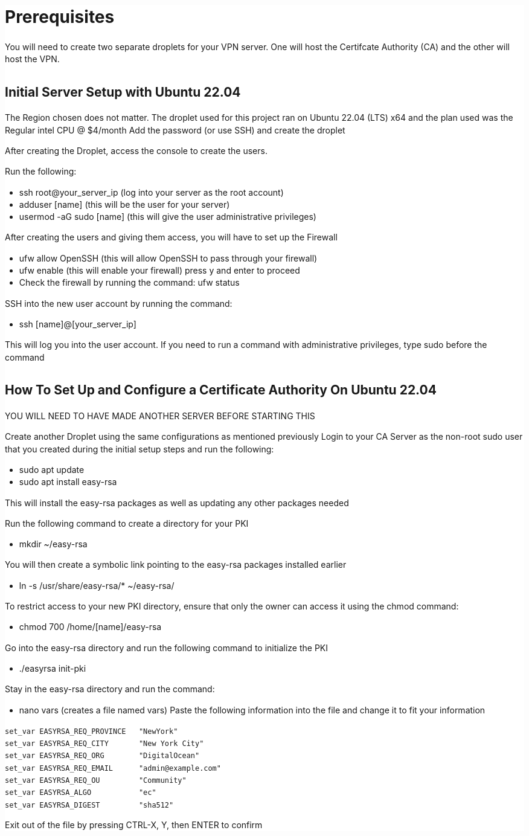 # Prerequisites
You will need to create two separate droplets for your VPN server. One will host the Certifcate Authority (CA) and the other will host the VPN.
## Initial Server Setup with Ubuntu 22.04
The Region chosen does not matter.
The droplet used for this project ran on Ubuntu 22.04 (LTS) x64 and the plan used was the Regular intel CPU @ $4/month
Add the password (or use SSH) and create the droplet 

After creating the Droplet, access the console to create the users.

Run the following:
- ssh root@your_server_ip (log into your server as the root account)
- adduser [name] (this will be the user for your server)
- usermod -aG sudo [name] (this will give the user administrative privileges)

After creating the users and giving them access, you will have to set up the Firewall

- ufw allow OpenSSH (this will allow OpenSSH to pass through your firewall)
- ufw enable (this will enable your firewall) press y and enter to proceed
- Check the firewall by running the command: ufw status

SSH into the new user account by running the command:
- ssh [name]@[your_server_ip]

This will log you into the user account. If you need to run a command with administrative privileges, type sudo before the command

## How To Set Up and Configure a Certificate Authority On Ubuntu 22.04
YOU WILL NEED TO HAVE MADE ANOTHER SERVER BEFORE STARTING THIS

Create another Droplet using the same configurations as mentioned previously
Login to your CA Server as the non-root sudo user that you created during the initial setup steps and run the following:
- sudo apt update
- sudo apt install easy-rsa

This will install the easy-rsa packages as well as updating any other packages needed

Run the following command to create a directory for your PKI
- mkdir ~/easy-rsa

You will then create a symbolic link pointing to the easy-rsa packages installed earlier
- ln -s /usr/share/easy-rsa/* ~/easy-rsa/

To restrict access to your new PKI directory, ensure that only the owner can access it using the chmod command:
- chmod 700 /home/[name]/easy-rsa

Go into the easy-rsa directory and run the following command to initialize the PKI
- ./easyrsa init-pki

Stay in the easy-rsa directory and run the command:
- nano vars (creates a file named vars)
Paste the following information into the file and change it to fit your information
```set_var EASYRSA_REQ_COUNTRY    "US"
set_var EASYRSA_REQ_PROVINCE   "NewYork"
set_var EASYRSA_REQ_CITY       "New York City"
set_var EASYRSA_REQ_ORG        "DigitalOcean"
set_var EASYRSA_REQ_EMAIL      "admin@example.com"
set_var EASYRSA_REQ_OU         "Community"
set_var EASYRSA_ALGO           "ec"
set_var EASYRSA_DIGEST         "sha512" 
```
Exit out of the file by pressing CTRL-X, Y, then ENTER to confirm
